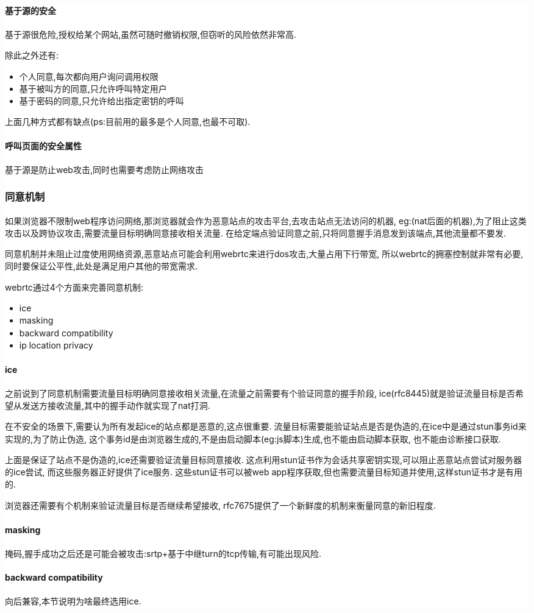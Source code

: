 #### 基于源的安全

基于源很危险,授权给某个网站,虽然可随时撤销权限,但窃听的风险依然非常高.

除此之外还有:

- 个人同意,每次都向用户询问调用权限
- 基于被叫方的同意,只允许呼叫特定用户
- 基于密码的同意,只允许给出指定密钥的呼叫

上面几种方式都有缺点(ps:目前用的最多是个人同意,也最不可取).

#### 呼叫页面的安全属性

基于源是防止web攻击,同时也需要考虑防止网络攻击

### 同意机制

如果浏览器不限制web程序访问网络,那浏览器就会作为恶意站点的攻击平台,去攻击站点无法访问的机器,
eg:(nat后面的机器),为了阻止这类攻击以及跨协议攻击,需要流量目标明确同意接收相关流量.
在给定端点验证同意之前,只将同意握手消息发到该端点,其他流量都不要发.

同意机制并未阻止过度使用网络资源,恶意站点可能会利用webrtc来进行dos攻击,大量占用下行带宽,
所以webrtc的拥塞控制就非常有必要,同时要保证公平性,此处是满足用户其他的带宽需求.

webrtc通过4个方面来完善同意机制:

- ice
- masking
- backward compatibility
- ip location privacy

#### ice

之前说到了同意机制需要流量目标明确同意接收相关流量,在流量之前需要有个验证同意的握手阶段,
ice(rfc8445)就是验证流量目标是否希望从发送方接收流量,其中的握手动作就实现了nat打洞.

在不安全的场景下,需要认为所有发起ice的站点都是恶意的,这点很重要.
流量目标需要能验证站点是否是伪造的,在ice中是通过stun事务id来实现的,为了防止伪造,
这个事务id是由浏览器生成的,不是由启动脚本(eg:js脚本)生成,也不能由启动脚本获取,
也不能由诊断接口获取.

上面是保证了站点不是伪造的,ice还需要验证流量目标同意接收.
这点利用stun证书作为会话共享密钥实现,可以阻止恶意站点尝试对服务器的ice尝试,
而这些服务器正好提供了ice服务.
这些stun证书可以被web app程序获取,但也需要流量目标知道并使用,这样stun证书才是有用的.

浏览器还需要有个机制来验证流量目标是否继续希望接收,
rfc7675提供了一个新鲜度的机制来衡量同意的新旧程度.

#### masking

掩码,握手成功之后还是可能会被攻击:srtp+基于中继turn的tcp传输,有可能出现风险.

#### backward compatibility

向后兼容,本节说明为啥最终选用ice.
